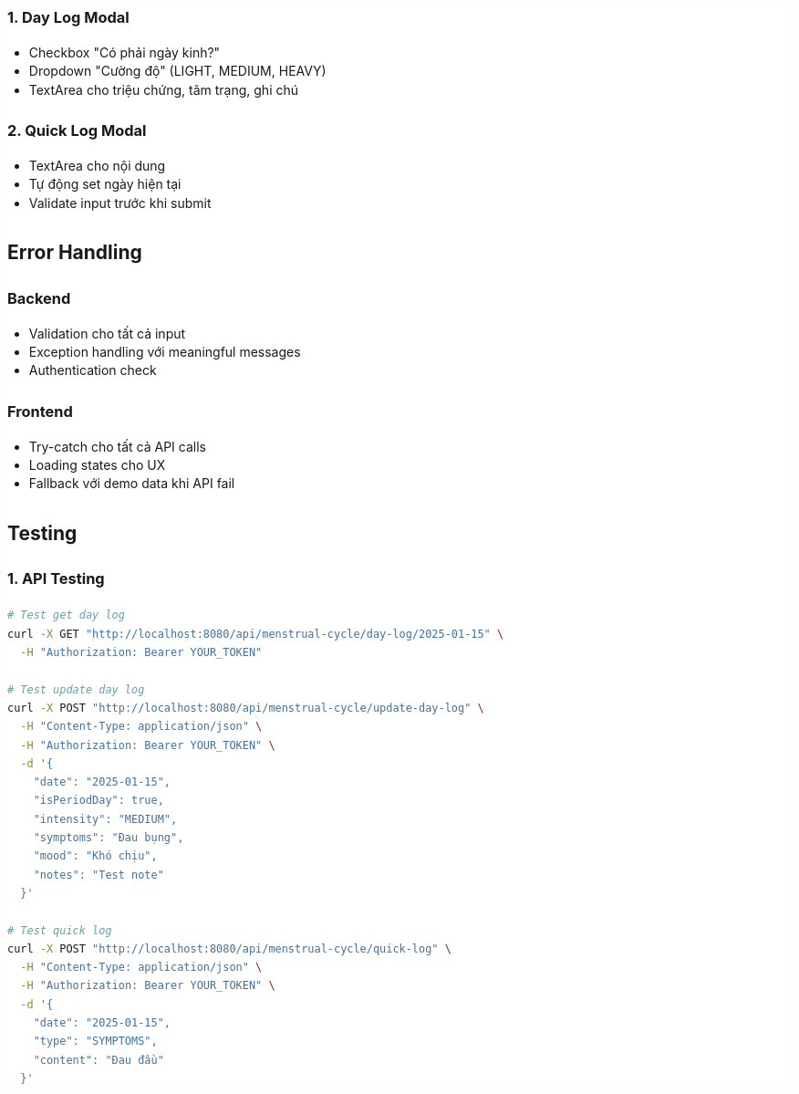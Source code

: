 ### 1. Day Log Modal
- Checkbox "Có phải ngày kinh?"
- Dropdown "Cường độ" (LIGHT, MEDIUM, HEAVY)
- TextArea cho triệu chứng, tâm trạng, ghi chú

### 2. Quick Log Modal
- TextArea cho nội dung
- Tự động set ngày hiện tại
- Validate input trước khi submit

## Error Handling

### Backend
- Validation cho tất cả input
- Exception handling với meaningful messages
- Authentication check

### Frontend
- Try-catch cho tất cả API calls
- Loading states cho UX
- Fallback với demo data khi API fail

## Testing

### 1. API Testing
```bash
# Test get day log
curl -X GET "http://localhost:8080/api/menstrual-cycle/day-log/2025-01-15" \
  -H "Authorization: Bearer YOUR_TOKEN"

# Test update day log
curl -X POST "http://localhost:8080/api/menstrual-cycle/update-day-log" \
  -H "Content-Type: application/json" \
  -H "Authorization: Bearer YOUR_TOKEN" \
  -d '{
    "date": "2025-01-15",
    "isPeriodDay": true,
    "intensity": "MEDIUM",
    "symptoms": "Đau bụng",
    "mood": "Khó chịu",
    "notes": "Test note"
  }'

# Test quick log
curl -X POST "http://localhost:8080/api/menstrual-cycle/quick-log" \
  -H "Content-Type: application/json" \
  -H "Authorization: Bearer YOUR_TOKEN" \
  -d '{
    "date": "2025-01-15",
    "type": "SYMPTOMS",
    "content": "Đau đầu"
  }'
```
